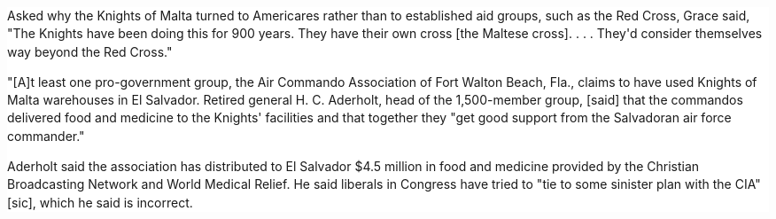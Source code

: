 Asked why the Knights of Malta turned to Americares rather than to established aid groups, such as the Red Cross, Grace said, "The Knights have been doing this for 900 years. They have their own cross [the Maltese cross]. . . . They'd consider themselves way beyond the Red Cross."

"[A]t least one pro-government group, the Air Commando Association of Fort Walton Beach, Fla., claims to have used Knights of Malta warehouses in El Salvador. Retired general H. C. Aderholt, head of the 1,500-member group, [said] that the commandos delivered food and medicine to the Knights' facilities and that together they "get good support from the Salvadoran air force commander."

Aderholt said the association has distributed to El Salvador $4.5 million in food and medicine provided by the Christian Broadcasting Network and World Medical Relief. He said liberals in Congress have tried to "tie to some sinister plan with the CIA" [sic], which he said is incorrect.



[^1]: Ladislas Farago, *Aftermath: Martin Bormann and the Fourth Reich* (New York: Avon, 1975), p. 345.
[^2]: U.S. National Archives, Record Group 165, 250.401, Sect. XIX; letter of 19 January 1948 from Brig. Gen. Telford Taylor, OCCWC, OMGUS.
[^3]: U.S. National Archives, Record Group 319, CIC File No. V-2399, ΧΕ 012547 D20D216; Washington Post, March 15, 1985, p. A10.
[^4]: Paul Manning, *Martin Bormann: Nazi in Exile* (Secaucus, NJ: Lyle Stuart, 1981), p. 183.
[^5]: Ibid.
[^6]: Erich Erdstein with Barbara Bean, *Inside the Fourth Reich* (London: Robert Hale, 1978), pp. 199-201, 217-218.
[^7]: Washington Post, February 15, 1985, p. A4.
[^8]: The Nation, March 2, 1985, p. 231.
[^9]: Tom Bower, *Klaus Barbie: The Butcher of Lyons* (London: Granada, 1984), p. 136.
[^10]: R. Harris Smith, *OSS: The Secret History of America's First Central Intelligence Agency* (Berkeley: Univ. of Calif. Press, 1972), p. 363; E. H. Cookridge, *Gehlen: Spy of the Century* (New York: Random House, 1971), pp. 132-135.
[^11]: Cookridge, op. cit., n. 10, p. 135; Thomas Powers, *The Man Who Kept the Secrets: Richard Helms and the CIA* (New York: Knopf, 1979), pp. 24, 32.
[^12]: International Herald Tribune, February 21, 1983; Le Monde Diplomatique, July 1983, p. 23n.
[^13]: Le Monde Diplomatique, July 1983, p. 24; Seiichi Morimura, *Akuma no Hoshaku* (Tokyo: 1981). Ishii had embarked on his experiments after a visit to prewar Nazi Germany.
[^14]: Cf. Miklos Myizli, *Médecin à Auschwitz* (Paris: Julliard, 1961); "The Hunt for Dr. Mengele," Granada Television, August 1, 1980; Bulletin d'Information sur l'Intervention Clandestine, March-April 1983, p. 13.
[^15]: William Stevenson, *The Bormann Brotherhood* (New York: Harcourt, Brace, Jovanovich, 1973), p. 228.
[^16]: Ibid., p. 227.
[^17]: Ibid., pp. 404-405.
[^18]: Farago, op. cit., n. 1, p. 220.
[^19]: Ibid., pp. 372-377.
[^20]: Stevenson, op. cit., n. 15, p. 276.
[^21]: Magnus Linklater, et al., *The Nazi Legacy: Klaus Barbie and the International Fascist Connection* (New York: Holt, Reinhart and Winston, 1984), p. 228.
[^22]: Ibid., p. 237.
[^23]: Ibid., pp. 237-238.
[^24]: Der Spiegel, December 11, 1976, p. 20; George Thayer, *The War Business: The International Trade in Armaments* (New York: Simon & Schuster, 1969), p. 116; Anthony Sampson, *The Arms Bazaar: From Lebanon to Lockheed* (New York: Viking Press, 1977), p. 181 (Merex-Gehlen); Glenn Infield, *Skorzeny: Hitler's Commando* (New York: St. Martin's Press, 1981) (Skorzeny).
[^25]: Linklater, op. cit., n. 21, p. 163: "Underlying this move was the obsessive CIC idea that French security services were not merely a rival but so penetrated with Communists that they could be treated as a department of Soviet intelligence.
[^26]: Ibid., p. 167.
[^27]: Fred J. Cook, *The Nightmare Decade: The Life and Times of Senator Joe McCarthy* (New York: Random House, 1971), pp. 140, 411-424; see also, Hank Messick, *John Edgar Hoover: A Critical Examination of the Director and of the Continuing Alliance Between Crime, Business, and Politics* (New York: David McKay, 1972).
[^28]: Cookridge, op. cit., n. 10, pp. 242-243; Linklater, op. cit., n. 21, pp. 166-167. See also, "From the OSS to the CIA," in Nikolai Yakovlev, *CIA Target: The USSR* (Moscow: Progress Publishers, 1984), pp. 64-118.
[^29]: Cookridge, op. cit., n. 10, p. 242; Farago, op. cit., n. 1, p. 371; John Loftus, *The Belarus Secret* (New York: Knopf, 1982), p. 1. Wisner had previously asked McCloy's predecessor, Gen. Lucius D. Clay, to intercede on behalf of Six at Nuremberg.
[^30]: Linklater, op. cit., n. 21, pp. 179-180.
[^31]: Ibid., pp. 183-192. According to an internal CIC document, the 430th (Austrian) CIC was about to terminate its interest in the Rat Line, expecting that "the CIA will assume responsibility for evacuations."
[^32]: United States Department of Justice Criminal Division, *Klaus Barbie and the United States Government: A Report to the Attorney General of the United States* by Allan A. Ryan (Washington: Government Printing Office, 1983) (hereinafter "Ryan"), p. 146; cf., Linklater, op. cit., n. 21, pp. 180-181, 192-193.
[^33]: Ryan, op. cit., n. 32, pp. 157-168. In fact the Ryan report exonerates not just HICOG and the CIA, but Barbie himself. After a trip to La Paz, Ryan reported that Barbie "does not appear to have been involved in drug trafficking" (p. 168); and that "Bolivian government officials were unable to provide documentation or first-hand evidence of Barbie's alleged involvement in weapons sales involving the United States" (p. 189). Ryan does not mention Barbie's reported dealings with Auguste Joseph Ricord of Paraguay whose "Corsican" drug ring was "linked to networks of former Nazis in Europe and Latin America" (Alain Jaubert, *Dossier D... comme drogue* (Paris: Alain Moreau, 1973), p. 296). Nor does he deal with reports that Barbie was importing into Bolivia Ingram submachine guns (Bower, op. cit., n. 9, p. 191), weapons manufactured in the U.S. and distributed by influential Cuban exiles working for the late Mitch WerBell III, an American pro-Nazi sympathizer once indicted for (but acquitted of) involvement in a drugs-for-arms deal (Henrik Krüger, *The Great Heroin Coup*, (Boston: South End, 1980), pp. 8, 164).
[^34]: Examples at Ryan, op. cit., n. 32, pp. 95, 100, 108, 111, 112 (twice), 113, 117, 122.
[^35]: After the assassination of John F. Kennedy, the CIA told the FBI it had no CIA-generated material on Lee Harvey Oswald in its files. This was true in the sense that all such documents had referred to a mythical "Lee Henry Oswald." Cf. Peter Dale Scott, *Crime and Cover-Up* (Berkeley: Westworks, 1977), p. 12.
[^36]: Linklater, op. cit., n. 21, p. 145.
[^37]: Ryan, op. cit., n. 32, p. 159.
[^38]: Powers, op. cit., n. 11, pp. 24, 31.
[^39]: Linklater, op. cit., n. 21, p. 167.
[^40]: Ryan, op. cit., n. 32, pp. 151-152.
[^41]: Stevenson, op. cit., n. 15, pp. 181, 198. As we shall see, there is no doubt that Barbie worked with Gehlen's BND and, indirectly, with the CIA, when in Bolivia.
[^42]: Ryan, op. cit., n. 32, p. 145.
[^43]: Ibid., pp. 104, 113; Powers, op. cit., n. 11, pp. 24, 40-41. Bross's draft letter of May 5, 1950 to the U.S. Paris Embassy was so at odds with what HICOG knew from "unofficial information" that it was never sent (Ryan, op. cit., n. 32, pp. 104-105).
[^44]: Bower, op. cit., n. 9, p. 180.
[^45]: Ibid., pp. 180-181.
[^46]: Farago, op. cit., n. 1, pp. 204-213.
[^47]: Bower, op. cit., n. 9, p. 179.
[^48]: Stevenson, op. cit., n. 15, p. 227.
[^49]: Ibid., pp. 227-228, 276-279.
[^50]: Farago, op. cit., n. 1; Stevenson, op. cit., n. 15; In the Linklater account of the Kameradenwerk, the story of Bormann's escape to Latin America is treated as a piece of clever disinformation by Schwend, not as a reality; cf. Linklater, op. cit., n. 21, pp. 137, 241.
[^51]: Stevenson, op. cit., n. 15, pp. 82-85, 188-196; Farago, op. cit., n. 1, pp. 250-254.
[^52]: Stevenson, op. cit., n. 15, pp. 82-83.
[^53]: Farago, op. cit., n. 1, pp. 370 (Skorzeny), 187 (Rudel), 305 (Rauff), 427 (Stangl), 289 (Eichmann).
[^54]: Linklater, op. cit., n. 21, 236; Stevenson, op. cit., n. 15, pp. 192-195.
[^55]: Farago, op. cit., n. 1, p. 201.
[^56]: Ibid., p. 220.
[^57]: Linklater, op. cit., n. 21, p. 236. Needless to say, Ryan ignores this fact in reaching his conclusion that "This investigation has yielded no evidence that the 430th CIC [formerly the 44th or Austrian CIC] had used the rat line as a means of escape for suspected Nazi war criminals" (Ryan, op. cit., n. 32, pp. 209-210).
[^58]: R. Harris Smith, op. cit., n. 10, pp. 114-121.
[^59]: Bradley F. Smith and Elena Agarossi, *Operation Sunrise* (New York: Basic Books, 1979), pp. 101-146; Gabriel Kolko, *The Politics of War* (New York: Random House, 1968), pp. 375-385.
[^60]: R. Harris Smith, op. cit., n. 10, pp. 117, 119.
[^61]: Jerry Meldon, The Jewish Advocate, September 20, 1984, citing John Loftus, Boston Globe, May 28, 1984. It should be noted that Rauff himself probably left Genoa by 1949, more than a year before Barbie arrived in March 1951. Loftus's charge of Dulles's amnesty and its consequences is remarkably at odds with Bradley Smith's contention that "German and Italian Fascist prisoners of war...received no special benefits from Sunrise" (p. 185). Rauff was subsequently allowed to "escape" and reestablish himself with Vatican assistance, which would seem to corroborate Loftus rather than Smith. In his introduction, Smith notes how CIA officials were "more than willing to release to him "the only group of OSS field intelligence dispatches which has ever been declassified by the CIA" (p. 4). This willingness may have been self-serving; as we shall see, Dulles was actively falsifying the reports of his unauthorized contacts.
[^62]: Loftus, Boston Globe, May 28, 1984. R. Harris Smith (op. cit., n. 10, p. 119) notes Daddario's visit to Rauff in Gestapo headquarters but does not explain its purpose.
[^63]: Ibid. The reference is to a meeting of March 3, 1945 which in Allen Dulles's memoir was with two SS representatives, Eugen Dollmann and Guido Zimmer. Loftus concludes "that Dulles lied in his memoirs on one point: The SS colonel was Walter Rauff, not 'Dollman[n].'" Dollmann's own autobiography is significantly unhelpful in resolving the issue. The book ends early on that same morning at the Italian-Swiss crossing point to Lugano, with the Swiss go-between waving "on the other side of the frontier." Citing an early Italian account of the "pretentious" hat he wore on that important day, Dollmann concludes enigmatically by saying, "I cannot remember, but it is quite possible. Cur non?—why not?" (Eugen Dollmann, *The Interpreter: Memoirs* (London: Hutchinson, 1967), pp. 345-346.) Dollmann clearly did play an important part in the early stages of Operation Sunrise. One year earlier he had helped negotiate the German evacuation of Rome which led to Wolff's first and only audience with the Pope (Dollmann, pp. 298-303). It seems possible however that on March 3 Dollmann did not accompany the SS party beyond the border; alternatively, that both Rauff and Dollmann accompanied Zimmer to Lugano.
[^64]: Ibid.
[^65]: R. Harris Smith, op. cit., n. 10, p. 114.
[^66]: Guenther Reinhardt, *Crime Without Punishment* (New York: New American Library, 1953), p. 280; cf. Wisner Library Bulletin, 1958. In the last months of the war, Dulles's OSS network in Switzerland was enlarged to include William J. Casey, today CIA Director and perhaps America's most famous Knight of Malta, and Russell D'Oench, a cousin of the U.S. SMOM officer J. Peter Grace. D'Oench is said to have helped set up the CIA-Gehlen Org operation after the war, before retiring in 1949. Two of the highest honors bestowed by the Italian branch of SMOM were awarded in 1946 to James Angleton, who had not yet taken up his new responsibilities as chief of the Vatican desk of the CIA, and in 1948 to Reinhard Gehlen (Jonathan Marshall, "Brief Notes on the Political Importance of Secret Societies," Parapolitics/USA 2.1, March 1, 1983, Appendix, p. 18).
[^67]: R. Harris Smith, op. cit., n. 10, p. 84; Farago, op. cit., n. 1, p. 211.
[^68]: Wolff had secured a personal audience with Pope Pius XII back in May 1944 (Smith and Agarossi, op. cit., n. 59, pp. 65-66). For a resumé of wartime peace feelers between Germans and Americans, cf. Jonathan Marshall, "Bankers and the Search for a Separate Peace During World War II" (unpublished Master's thesis, Cornell University, 1981).
[^69]: R. Harris Smith, op. cit., n. 10, p. 214.
[^70]: Cookridge, op. cit., n. 10, p. 102.
[^71]: Ibid., p. 103.
[^72]: Powers, op. cit., n. 11, p. 24.
[^73]: Heinz Höhne and Hermann Zolling, *The General Was a Spy: The Truth About General Gehlen and His Spy Ring* (New York: Bantam, 1972), pp. 62-63.
[^74]: Smith and Agarossi, op. cit., n. 59, p. 132. Gehlen and his headquarters left separately two days later for Bavaria, soon to be part of the U.S. Zone of Occupation (Höhne, op. cit., n. 73, p. 63).
[^75]: Smith and Agarossi, op. cit., n. 59, p. 132.
[^76]: Ibid., p. 138.
[^77]: Ibid., pp. 141-144.
[^78]: Ibid., p. 145.
[^79]: R. Harris Smith, op. cit., n. 10, p. 233.
[^80]: Smith and Agarossi, op. cit., n. 59, pp. 141-142.
[^81]: R. Harris Smith, op. cit., n. 10, p. 119.
[^82]: Frederic Laurent, *L'Orchestre Noir* (Paris: Editions Stock, 1978), p. 43.
[^83]: Ibid., pp. 35, 38, 44. Laurent reproduces a March 1945 document from Mussolini's Interior Ministry, describing details of postwar Vatican protection, shelter, false documentation, etc., for its Secret Police. He links this speculatively to the arrangements made for the postwar ODESSA exfiltration of Nazis (pp. 34-35).
[^84]: David C. Martin, *Wilderness of Mirrors* (New York: Harper & Row, 1980), p. 19.
[^85]: Powers, op. cit., n. 11, p. 25.
[^86]: Smith and Agarossi, op. cit., n. 59, p. 62; Linklater, op. cit., n. 21, p. 135. Wolff, to his surprise, was eventually tried twice as a war criminal. In 1949 he was acquitted, thanks largely to affidavits from Dulles and Lemnitzer, and testimony from Dulles's aide von Schulze-Gaevernitz. Gaevernitz's renewed testimony failed to save Wolff in a new trial by a West German court in 1964, in the wake of Eichmann's revelations (Smith and Agarossi, op. cit., n. 59, pp. 189-190; R. Harris Smith, op. cit., n. 10, p. 121n). Since 1973 Wolff has been free and in touch with other ex-Nazis, including Barbie.
[^87]: Washington Post, May 15, 1984, p. B8; cf. Farago, op. cit., n. 1, pp. 224-225.
[^88]: Laurent, op. cit., n. 82, pp. 30-31; Latin America Weekly Report, February 11, 1983, p. 3.
[^89]: Latin America Weekly Report, February 11, 1983, p. 3.
[^90]: Stevenson, op. cit., n. 15, pp. 151-154.